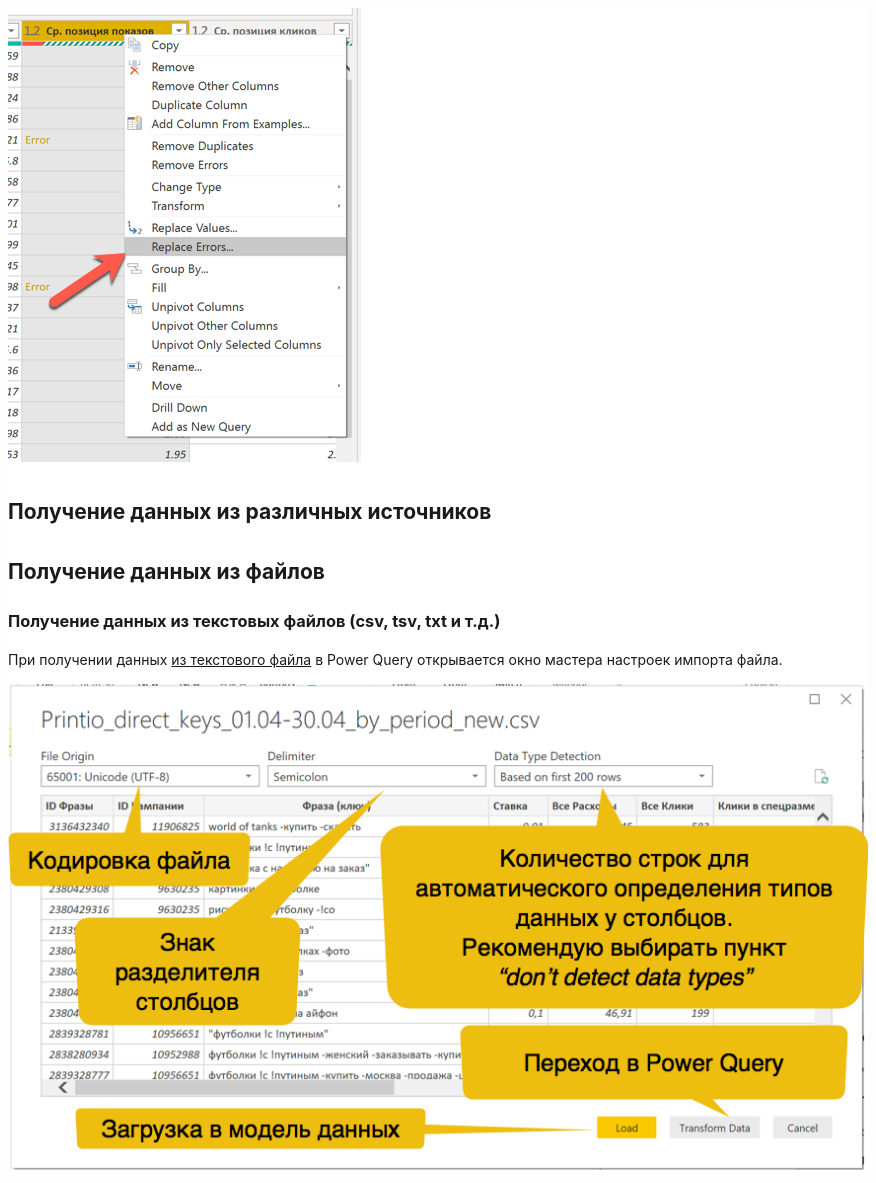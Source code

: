 ![](assets/ReplaceErrors.png)


## Получение данных из различных источников

## Получение данных из файлов

### Получение данных из текстовых файлов (csv, tsv, txt и т.д.)

При получении данных [из текстового файла](assets/PQWizardCSV1.png) в Power Query открывается окно мастера настроек импорта файла. 

![](assets/PQWizardCSV2.png)

